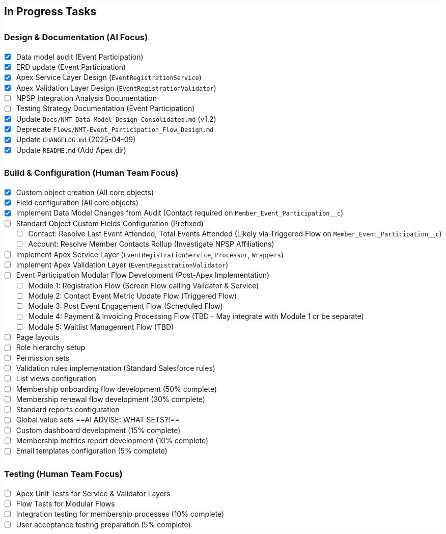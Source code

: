 ## In Progress Tasks

### Design & Documentation (AI Focus)
- [x] Data model audit (Event Participation)
- [x] ERD update (Event Participation)
- [x] Apex Service Layer Design (`EventRegistrationService`)
- [x] Apex Validation Layer Design (`EventRegistrationValidator`)
- [ ] NPSP Integration Analysis Documentation
- [ ] Testing Strategy Documentation (Event Participation)
- [x] Update `Docs/NMT-Data_Model_Design_Consolidated.md` (v1.2)
- [x] Deprecate `Flows/NMT-Event_Participation_Flow_Design.md`
- [x] Update `CHANGELOG.md` (2025-04-09)
- [x] Update `README.md` (Add Apex dir)

### Build & Configuration (Human Team Focus)
- [x] Custom object creation (All core objects)
- [x] Field configuration (All core objects)
- [x] Implement Data Model Changes from Audit (Contact required on `Member_Event_Participation__c`)
- [ ] Standard Object Custom Fields Configuration (Prefixed)
	- [ ] Contact: Resolve Last Event Attended, Total Events Attended (Likely via Triggered Flow on `Member_Event_Participation__c`)
	- [ ] Account: Resolve Member Contacts Rollup (Investigate NPSP Affiliations)
- [ ] Implement Apex Service Layer (`EventRegistrationService`, `Processor`, `Wrappers`)
- [ ] Implement Apex Validation Layer (`EventRegistrationValidator`)
- [ ] Event Participation Modular Flow Development (Post-Apex Implementation)
	- [ ] Module 1: Registration Flow (Screen Flow calling Validator & Service)
	- [ ] Module 2: Contact Event Metric Update Flow (Triggered Flow)
	- [ ] Module 3: Post Event Engagement Flow (Scheduled Flow)
	- [ ] Module 4: Payment & Invoicing Processing Flow (TBD - May integrate with Module 1 or be separate)
	- [ ] Module 5: Waitlist Management Flow (TBD)
- [ ] Page layouts
- [ ] Role hierarchy setup
- [ ] Permission sets
- [ ] Validation rules implementation (Standard Salesforce rules)
- [ ] List views configuration
- [ ] Membership onboarding flow development (50% complete)
- [ ] Membership renewal flow development (30% complete)
- [ ] Standard reports configuration
- [ ] Global value sets ==AI ADVISE: WHAT SETS?!==
- [ ] Custom dashboard development (15% complete)
- [ ] Membership metrics report development (10% complete)
- [ ] Email templates configuration (5% complete)

### Testing (Human Team Focus)
- [ ] Apex Unit Tests for Service & Validator Layers
- [ ] Flow Tests for Modular Flows
- [ ] Integration testing for membership processes (10% complete)
- [ ] User acceptance testing preparation (5% complete)
